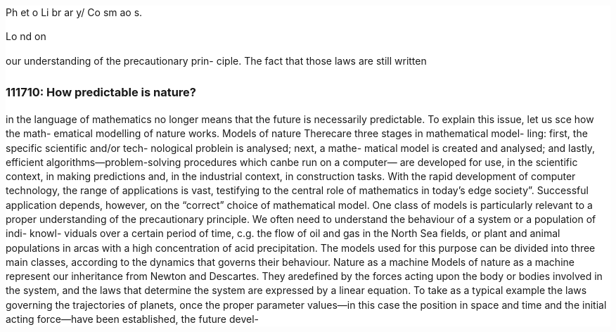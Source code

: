 Ph
et
o 
Li
br
ar
y/
Co
sm
ao
s.
 
Lo
nd
on
 
our understanding of the precautionary prin- 
ciple. The fact that those laws are still written 


### 111710: How predictable is nature?

in the language of mathematics no longer 
means that the future is necessarily predictable. 
To explain this issue, let us sce how the math- 
ematical modelling of nature works. 
Models of nature 
Therecare three stages in mathematical model- 
ling: first, the specific scientific and/or tech- 
nological problein is analysed; next, a mathe- 
matical model is created and analysed; and 
lastly, efficient algorithms—problem-solving 
procedures which canbe run on a computer— 
are developed for use, in the scientific context, 
in making predictions and, in the industrial 
context, in construction tasks. With the rapid 
development of computer technology, the 
range of applications is vast, testifying to the 
central role of mathematics in today’s 
edge society”. 
Successful application depends, however, 
on the “correct” choice of mathematical model. 
One class of models is particularly relevant to 
a proper understanding of the precautionary 
principle. We often need to understand the 
behaviour of a system or a population of indi- 
knowl- 
viduals over a certain period of time, c.g. the 
flow of oil and gas in the North Sea fields, or 
plant and animal populations in arcas with a 
high concentration of acid precipitation. The 
models used for this purpose can be divided 
into three main classes, according to the 
dynamics that governs their behaviour. 
Nature as a machine 
Models of nature as a machine represent our 
inheritance from Newton and Descartes. They 
aredefined by the forces acting upon the body 
or bodies involved in the system, and the laws 
that determine the system are expressed by a 
linear equation. To take as a typical example the 
laws governing the trajectories of planets, once 
the proper parameter values—in this case the 
position in space and time and the initial acting 
force—have been established, the future devel- 